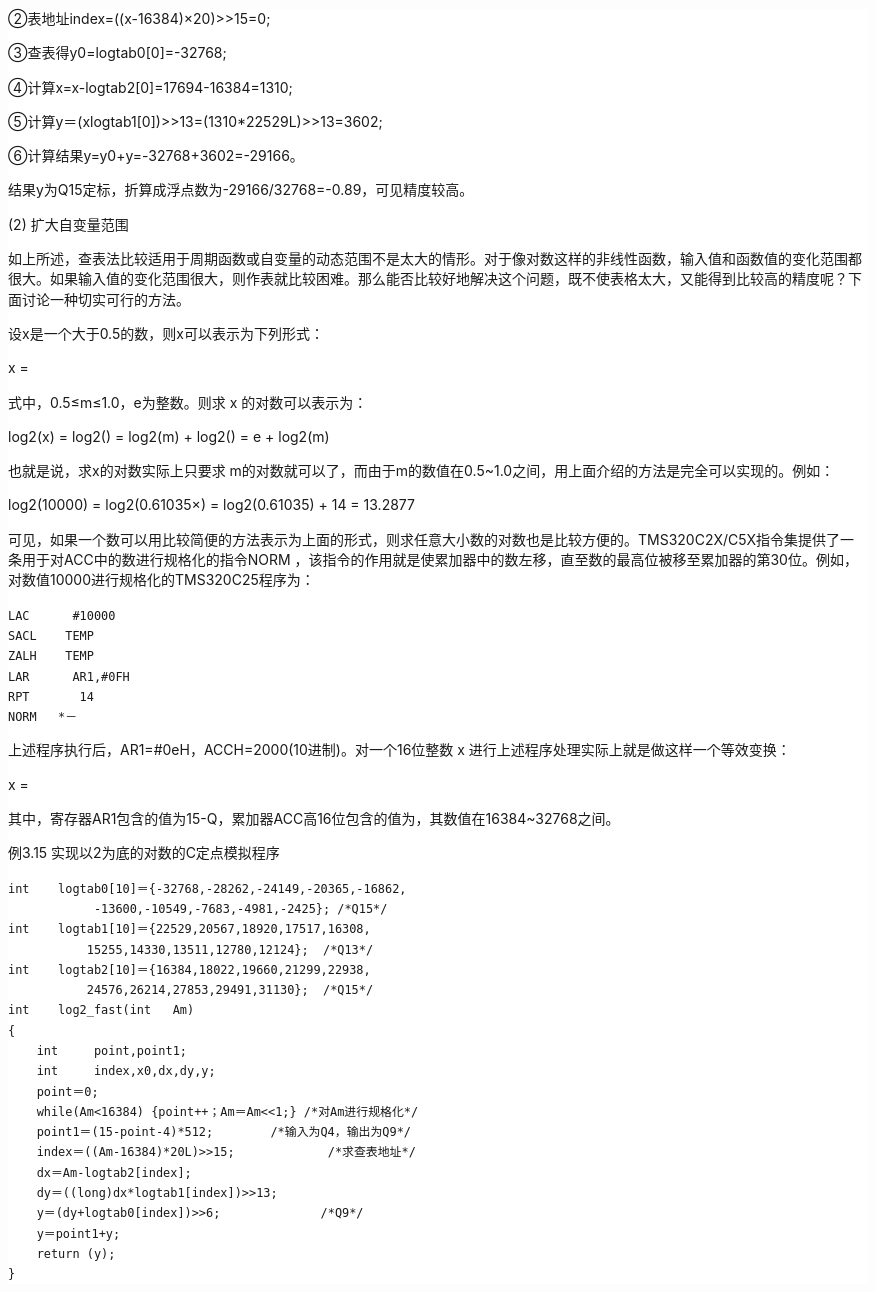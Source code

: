 ②表地址index=((x-16384)×20)>>15=0;

③查表得y0=logtab0[0]=-32768;

④计算x=x-logtab2[0]=17694-16384=1310;

⑤计算y＝(xlogtab1[0])>>13=(1310*22529L)>>13=3602;

⑥计算结果y=y0+y=-32768+3602=-29166。

结果y为Q15定标，折算成浮点数为-29166/32768=-0.89，可见精度较高。

(2) 扩大自变量范围

如上所述，查表法比较适用于周期函数或自变量的动态范围不是太大的情形。对于像对数这样的非线性函数，输入值和函数值的变化范围都很大。如果输入值的变化范围很大，则作表就比较困难。那么能否比较好地解决这个问题，既不使表格太大，又能得到比较高的精度呢？下面讨论一种切实可行的方法。

设x是一个大于0.5的数，则x可以表示为下列形式：

x =

式中，0.5≤m≤1.0，e为整数。则求 x 的对数可以表示为：

log2(x) = log2() = log2(m) + log2() = e + log2(m)

也就是说，求x的对数实际上只要求 m的对数就可以了，而由于m的数值在0.5~1.0之间，用上面介绍的方法是完全可以实现的。例如：

log2(10000) = log2(0.61035×) = log2(0.61035) + 14 = 13.2877

可见，如果一个数可以用比较简便的方法表示为上面的形式，则求任意大小数的对数也是比较方便的。TMS320C2X/C5X指令集提供了一条用于对ACC中的数进行规格化的指令NORM ，该指令的作用就是使累加器中的数左移，直至数的最高位被移至累加器的第30位。例如，对数值10000进行规格化的TMS320C25程序为：

	LAC      #10000	
	SACL    TEMP	
	ZALH    TEMP	
	LAR      AR1,#0FH	
	RPT       14
	NORM   *－

上述程序执行后，AR1=#0eH，ACCH=2000(10进制)。对一个16位整数 x 进行上述程序处理实际上就是做这样一个等效变换：

x =

其中，寄存器AR1包含的值为15-Q，累加器ACC高16位包含的值为，其数值在16384~32768之间。

例3.15  实现以2为底的对数的C定点模拟程序

	int    logtab0[10]＝{-32768,-28262,-24149,-20365,-16862,	
	            -13600,-10549,-7683,-4981,-2425}; /*Q15*/	
	int    logtab1[10]＝{22529,20567,18920,17517,16308,	
	           15255,14330,13511,12780,12124};  /*Q13*/	
	int    logtab2[10]＝{16384,18022,19660,21299,22938,	
	           24576,26214,27853,29491,31130};  /*Q15*/	
	int    log2_fast(int   Am)	
	{
		int     point,point1;		
		int     index,x0,dx,dy,y;		
		point＝0;		
		while(Am<16384) {point++；Am＝Am<<1;} /*对Am进行规格化*/		
		point1＝(15-point-4)*512;        /*输入为Q4，输出为Q9*/		
		index＝((Am-16384)*20L)>>15;             /*求查表地址*/   		
		dx＝Am-logtab2[index];		
		dy＝((long)dx*logtab1[index])>>13;		
		y＝(dy+logtab0[index])>>6;              /*Q9*/		
		y＝point1+y;		
		return (y);	
	}
